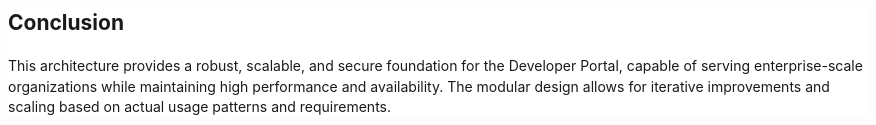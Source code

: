 ## Conclusion

This architecture provides a robust, scalable, and secure foundation for the Developer Portal, capable of serving enterprise-scale organizations while maintaining high performance and availability. The modular design allows for iterative improvements and scaling based on actual usage patterns and requirements.